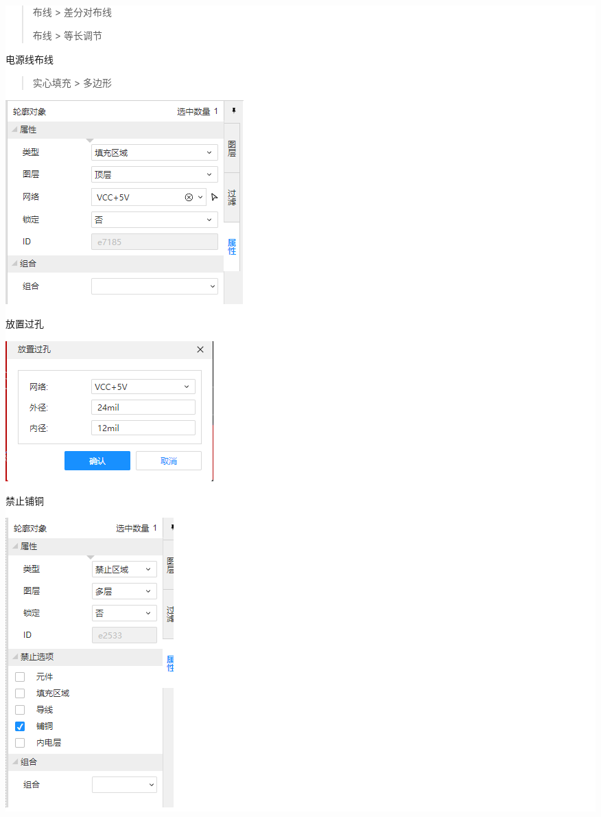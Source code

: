 > 布线 > 差分对布线
>
> 布线 > 等长调节

电源线布线

> 实心填充 > 多边形

![image-20240724200137730](README.assets/image-20240724200137730.png)

放置过孔

![image-20240724203523507](README.assets/image-20240724203523507.png)

禁止铺铜

![image-20240724225516734](README.assets/image-20240724225516734.png)

